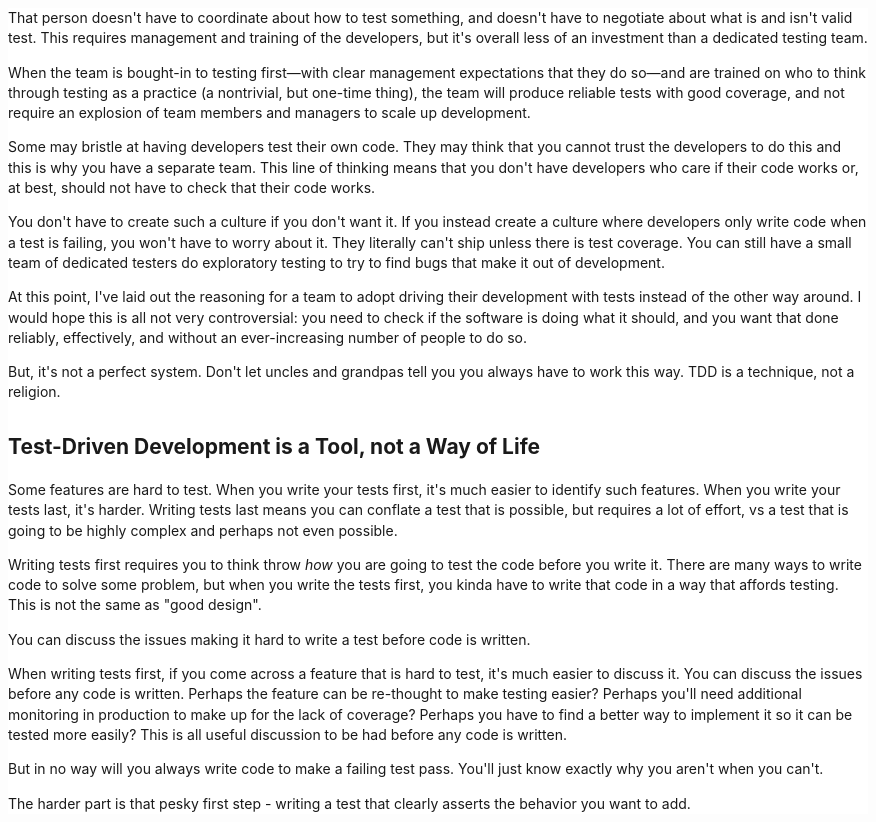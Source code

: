 That person doesn't have to coordinate about how to test something, and doesn't have to
negotiate about what is and isn't valid test.  This requires management and training of
the developers, but it's overall less of an investment than a dedicated testing team.

When the team is bought-in to testing first—with clear management expectations that they
do so—and are trained on who to think through testing as a practice (a nontrivial, but
one-time thing), the team will produce reliable tests with good coverage, and not
require an explosion of team members and managers to scale up development.

<div data-ad></div>

Some may bristle at having developers test their own code. They may think that you cannot trust the developers to do this and this is why you have a separate team. This line of thinking means that you don't have developers who care if their code works or, at best, should not have to check that their code works.

You don't have to create such a culture if you don't want it.  If you instead create a culture where developers only write code when a test is failing, you won't have to worry about it. They literally can't ship unless there is test coverage.  You can still have a small team of dedicated testers do exploratory testing to try to find bugs that make it out of development.

At this point, I've laid out the reasoning for a team to adopt driving their development
with tests instead of the other way around.  I would hope this is all not very
controversial: you need to check if the software is doing what it should, and you want
that done reliably, effectively, and without an ever-increasing number of people to do
so.

But, it's not a perfect system.  Don't let uncles and grandpas tell you you always have to work this way. TDD is a technique, not a religion.

## Test-Driven Development is a Tool, not a Way of Life

Some features are hard to test. When you write your tests first, it's much easier to
identify such features.  When you write your tests last, it's harder.  Writing tests
last means you can conflate a test that is possible, but requires a lot of effort, vs a
test that is going to be highly complex and perhaps not even possible.

Writing tests first requires you to think throw *how* you are going to test the code
before you write it. There are many ways to write code to solve some problem, but when
you write the tests first, you kinda have to write that code in a way that affords
testing. This is not the same as "good design".

<aside class="pullquote">You can discuss the issues making it hard to write a test before code is written.</aside>

When writing tests first, if you come across a feature that is hard to test, it's much
easier to discuss it. You can discuss the issues before any code is written. Perhaps the
feature can be re-thought to make testing easier?  Perhaps you'll need additional
monitoring in production to make up for the lack of coverage?  Perhaps you have to find
a better way to implement it so it can be tested more easily? This is all useful
discussion to be had before any code is written.

But in no way will you always write code to make a failing test pass. You'll just know
exactly why you aren't when you can't.

The harder part is that pesky first step - writing a test that clearly asserts the
behavior you want to add.

